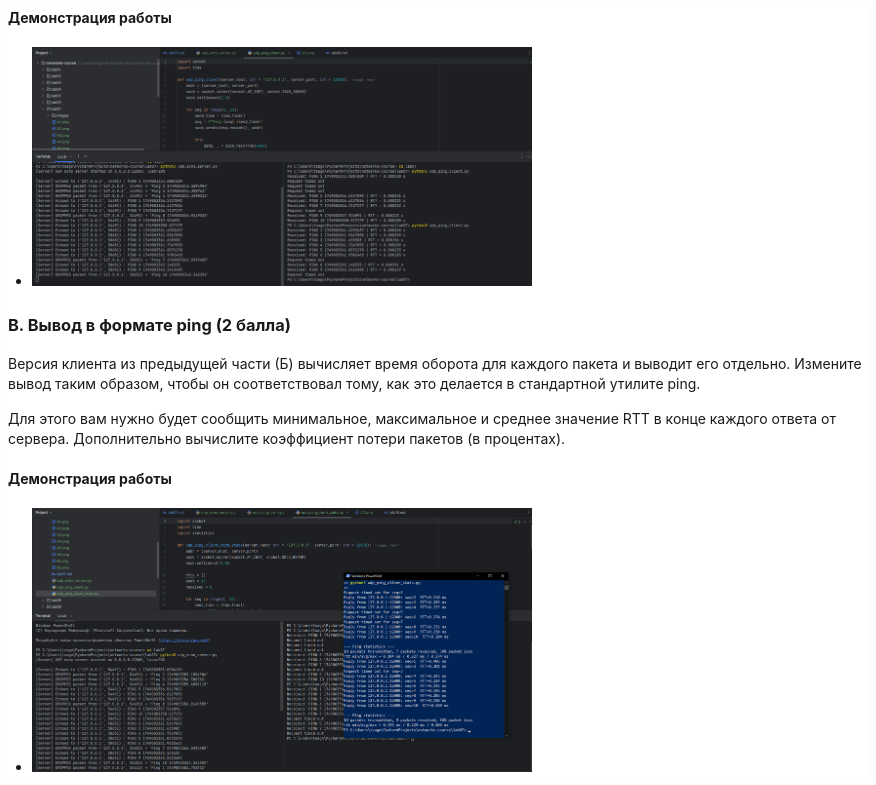#### Демонстрация работы
- <img src="B2.png" width = 500/>

### В. Вывод в формате ping (2 балла)
Версия клиента из предыдущей части (Б) вычисляет время оборота для каждого пакета и выводит
его отдельно. Измените вывод таким образом, чтобы он соответствовал тому, как это делается в
стандартной утилите ping.

Для этого вам нужно будет сообщить минимальное, максимальное и среднее значение RTT в
конце каждого ответа от сервера. Дополнительно вычислите коэффициент потери пакетов (в
процентах).

#### Демонстрация работы
- <img src="B3.png" width = 500/>

